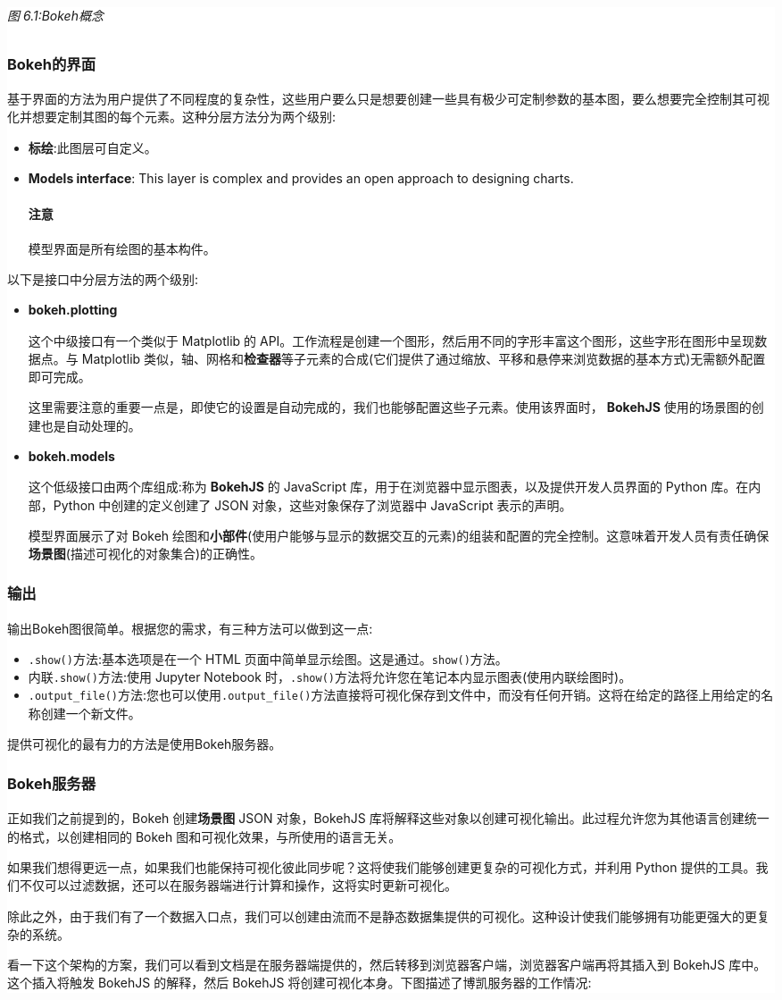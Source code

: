 ###### 图 6.1:Bokeh概念

### Bokeh的界面

基于界面的方法为用户提供了不同程度的复杂性，这些用户要么只是想要创建一些具有极少可定制参数的基本图，要么想要完全控制其可视化并想要定制其图的每个元素。这种分层方法分为两个级别:

*   **标绘**:此图层可自定义。
*   **Models interface**: This layer is complex and provides an open approach to designing charts.

    #### 注意

    模型界面是所有绘图的基本构件。

以下是接口中分层方法的两个级别:

*   **bokeh.plotting**

    这个中级接口有一个类似于 Matplotlib 的 API。工作流程是创建一个图形，然后用不同的字形丰富这个图形，这些字形在图形中呈现数据点。与 Matplotlib 类似，轴、网格和**检查器**等子元素的合成(它们提供了通过缩放、平移和悬停来浏览数据的基本方式)无需额外配置即可完成。

    这里需要注意的重要一点是，即使它的设置是自动完成的，我们也能够配置这些子元素。使用该界面时， **BokehJS** 使用的场景图的创建也是自动处理的。

*   **bokeh.models**

    这个低级接口由两个库组成:称为 **BokehJS** 的 JavaScript 库，用于在浏览器中显示图表，以及提供开发人员界面的 Python 库。在内部，Python 中创建的定义创建了 JSON 对象，这些对象保存了浏览器中 JavaScript 表示的声明。

    模型界面展示了对 Bokeh 绘图和**小部件**(使用户能够与显示的数据交互的元素)的组装和配置的完全控制。这意味着开发人员有责任确保**场景图**(描述可视化的对象集合)的正确性。

### 输出

输出Bokeh图很简单。根据您的需求，有三种方法可以做到这一点:

*   `.show()`方法:基本选项是在一个 HTML 页面中简单显示绘图。这是通过。`show()`方法。
*   内联`.show()`方法:使用 Jupyter Notebook 时，`.show()`方法将允许您在笔记本内显示图表(使用内联绘图时)。
*   `.output_file()`方法:您也可以使用`.output_file()`方法直接将可视化保存到文件中，而没有任何开销。这将在给定的路径上用给定的名称创建一个新文件。

提供可视化的最有力的方法是使用Bokeh服务器。

### Bokeh服务器

正如我们之前提到的，Bokeh 创建**场景图** JSON 对象，BokehJS 库将解释这些对象以创建可视化输出。此过程允许您为其他语言创建统一的格式，以创建相同的 Bokeh 图和可视化效果，与所使用的语言无关。

如果我们想得更远一点，如果我们也能保持可视化彼此同步呢？这将使我们能够创建更复杂的可视化方式，并利用 Python 提供的工具。我们不仅可以过滤数据，还可以在服务器端进行计算和操作，这将实时更新可视化。

除此之外，由于我们有了一个数据入口点，我们可以创建由流而不是静态数据集提供的可视化。这种设计使我们能够拥有功能更强大的更复杂的系统。

看一下这个架构的方案，我们可以看到文档是在服务器端提供的，然后转移到浏览器客户端，浏览器客户端再将其插入到 BokehJS 库中。这个插入将触发 BokehJS 的解释，然后 BokehJS 将创建可视化本身。下图描述了博凯服务器的工作情况:
